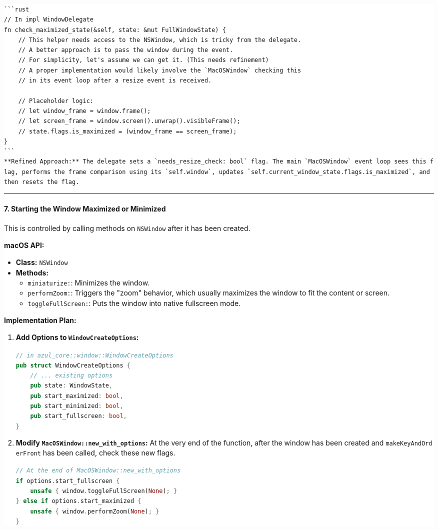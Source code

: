     ```rust
    // In impl WindowDelegate
    fn check_maximized_state(&self, state: &mut FullWindowState) {
        // This helper needs access to the NSWindow, which is tricky from the delegate.
        // A better approach is to pass the window during the event.
        // For simplicity, let's assume we can get it. (This needs refinement)
        // A proper implementation would likely involve the `MacOSWindow` checking this
        // in its event loop after a resize event is received.

        // Placeholder logic:
        // let window_frame = window.frame();
        // let screen_frame = window.screen().unwrap().visibleFrame();
        // state.flags.is_maximized = (window_frame == screen_frame);
    }
    ```
    **Refined Approach:** The delegate sets a `needs_resize_check: bool` flag. The main `MacOSWindow` event loop sees this flag, performs the frame comparison using its `self.window`, updates `self.current_window_state.flags.is_maximized`, and then resets the flag.

---

#### **7. Starting the Window Maximized or Minimized**

This is controlled by calling methods on `NSWindow` after it has been created.

**macOS API:**
*   **Class:** `NSWindow`
*   **Methods:**
    *   `miniaturize:`: Minimizes the window.
    *   `performZoom:`: Triggers the "zoom" behavior, which usually maximizes the window to fit the content or screen.
    *   `toggleFullScreen:`: Puts the window into native fullscreen mode.

**Implementation Plan:**

1.  **Add Options to `WindowCreateOptions`:**
    ```rust
    // in azul_core::window::WindowCreateOptions
    pub struct WindowCreateOptions {
        // ... existing options
        pub state: WindowState,
        pub start_maximized: bool,
        pub start_minimized: bool,
        pub start_fullscreen: bool,
    }
    ```

2.  **Modify `MacOSWindow::new_with_options`:**
    At the very end of the function, after the window has been created and `makeKeyAndOrderFront` has been called, check these new flags.

    ```rust
    // At the end of MacOSWindow::new_with_options
    if options.start_fullscreen {
        unsafe { window.toggleFullScreen(None); }
    } else if options.start_maximized {
        unsafe { window.performZoom(None); }
    }
